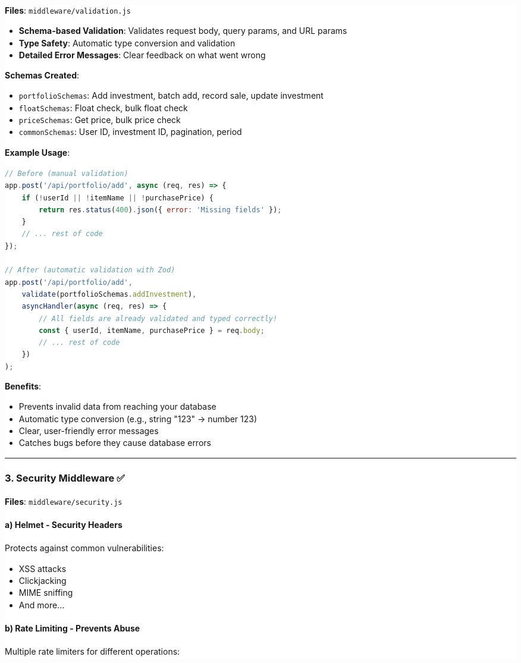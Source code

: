 **Files**: `middleware/validation.js`

- **Schema-based Validation**: Validates request body, query params, and URL params
- **Type Safety**: Automatic type conversion and validation
- **Detailed Error Messages**: Clear feedback on what went wrong

**Schemas Created**:
- `portfolioSchemas`: Add investment, batch add, record sale, update investment
- `floatSchemas`: Float check, bulk float check
- `priceSchemas`: Get price, bulk price check
- `commonSchemas`: User ID, investment ID, pagination, period

**Example Usage**:
```javascript
// Before (manual validation)
app.post('/api/portfolio/add', async (req, res) => {
    if (!userId || !itemName || !purchasePrice) {
        return res.status(400).json({ error: 'Missing fields' });
    }
    // ... rest of code
});

// After (automatic validation with Zod)
app.post('/api/portfolio/add',
    validate(portfolioSchemas.addInvestment),
    asyncHandler(async (req, res) => {
        // All fields are already validated and typed correctly!
        const { userId, itemName, purchasePrice } = req.body;
        // ... rest of code
    })
);
```

**Benefits**:
- Prevents invalid data from reaching your database
- Automatic type conversion (e.g., string "123" → number 123)
- Clear, user-friendly error messages
- Catches bugs before they cause database errors

---

### 3. **Security Middleware** ✅

**Files**: `middleware/security.js`

#### a) **Helmet** - Security Headers
Protects against common vulnerabilities:
- XSS attacks
- Clickjacking
- MIME sniffing
- And more...

#### b) **Rate Limiting** - Prevents Abuse
Multiple rate limiters for different operations:
